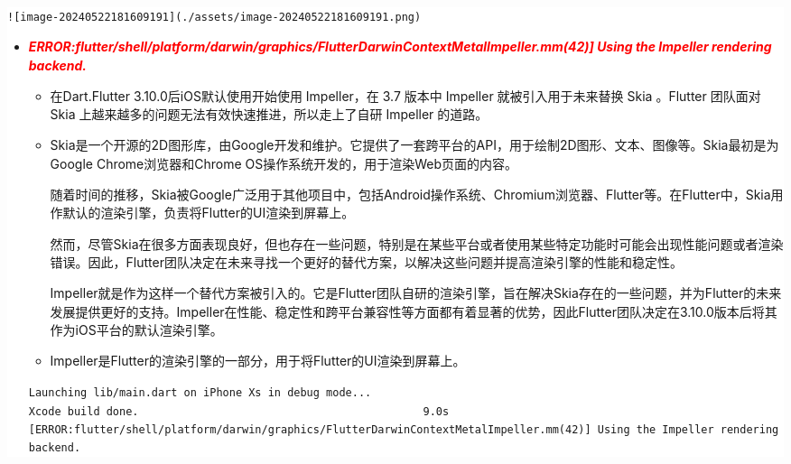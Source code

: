     ![image-20240522181609191](./assets/image-20240522181609191.png)
    
* <font color="red">***ERROR:flutter/shell/platform/darwin/graphics/FlutterDarwinContextMetalImpeller.mm(42)] Using the Impeller rendering backend.***</font> 
  
    * 在Dart.Flutter 3.10.0后iOS默认使用开始使用 Impeller，在 3.7 版本中 Impeller 就被引入用于未来替换 Skia 。Flutter 团队面对 Skia 上越来越多的问题无法有效快速推进，所以走上了自研 Impeller 的道路。
    
    * Skia是一个开源的2D图形库，由Google开发和维护。它提供了一套跨平台的API，用于绘制2D图形、文本、图像等。Skia最初是为Google Chrome浏览器和Chrome OS操作系统开发的，用于渲染Web页面的内容。
    
      随着时间的推移，Skia被Google广泛用于其他项目中，包括Android操作系统、Chromium浏览器、Flutter等。在Flutter中，Skia用作默认的渲染引擎，负责将Flutter的UI渲染到屏幕上。
    
      然而，尽管Skia在很多方面表现良好，但也存在一些问题，特别是在某些平台或者使用某些特定功能时可能会出现性能问题或者渲染错误。因此，Flutter团队决定在未来寻找一个更好的替代方案，以解决这些问题并提高渲染引擎的性能和稳定性。
    
      Impeller就是作为这样一个替代方案被引入的。它是Flutter团队自研的渲染引擎，旨在解决Skia存在的一些问题，并为Flutter的未来发展提供更好的支持。Impeller在性能、稳定性和跨平台兼容性等方面都有着显著的优势，因此Flutter团队决定在3.10.0版本后将其作为iOS平台的默认渲染引擎。
    
    * Impeller是Flutter的渲染引擎的一部分，用于将Flutter的UI渲染到屏幕上。
    
    ```shell
    Launching lib/main.dart on iPhone Xs in debug mode...
    Xcode build done.                                            9.0s
    [ERROR:flutter/shell/platform/darwin/graphics/FlutterDarwinContextMetalImpeller.mm(42)] Using the Impeller rendering backend.
    ```
    
    

  [1]: macOS (macos)
  [2]: Chrome (chrome)